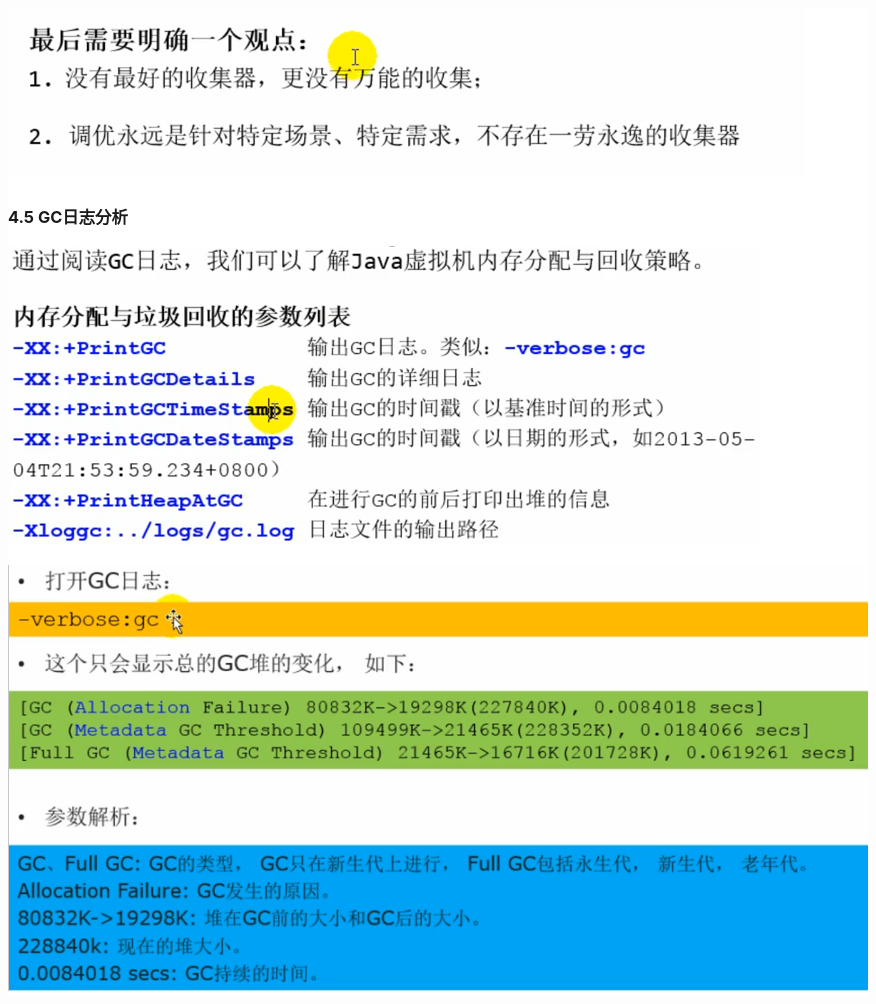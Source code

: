![image-20240415000010694](assets/image-20240415000010694.png)



### 4.5 GC日志分析

![image-20240415000122729](assets/image-20240415000122729.png)

![image-20240415000138733](assets/image-20240415000138733.png)
